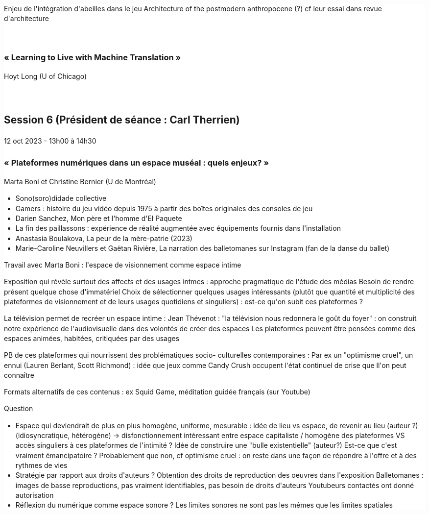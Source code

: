 
Enjeu de l'intégration d'abeilles dans le jeu
Architecture of the postmodern anthropocene (?) cf leur essai dans revue d'architecture

</br>

### « Learning to Live with Machine Translation »
Hoyt Long (U of Chicago) 

</br>

## Session 6 (Président de séance : Carl Therrien)
12 oct 2023 - 13h00 à 14h30

### « Plateformes numériques dans un espace muséal : quels enjeux? »
Marta Boni et Christine Bernier (U de Montréal)

- Sono(soro)didade collective
- Gamers : histoire du jeu vidéo depuis 1975 à partir des boîtes originales des consoles de jeu
- Darien Sanchez, Mon père et l'homme d'El Paquete
- La fin des paillassons : expérience de réalité augmentée avec équipements fournis dans l'installation
- Anastasia Boulakova, La peur de la mère-patrie (2023)
- Marie-Caroline Neuvillers et Gaëtan Rivière, La narration des balletomanes sur Instagram (fan de la danse du ballet)

Travail avec Marta Boni : l'espace de visionnement comme espace intime

Exposition qui révèle surtout des affects et des usages intmes : approche pragmatique de l'étude des médias
Besoin de rendre présent quelque chose d'immatériel
Choix de sélectionner quelques usages intéressants (plutôt que quantité et multiplicité des plateformes de visionnement et de leurs usages quotidiens et singuliers) : est-ce qu'on subit ces plateformes ? 

La télévision permet de recréer un espace intime : Jean Thévenot : "la télévision nous redonnera le goût du foyer" : on construit notre expérience de l'audiovisuelle dans des volontés de créer des espaces
Les plateformes peuvent être pensées comme des espaces animées, habitées, critiquées par des usages

PB de ces plateformes qui nourrissent des problématiques socio- culturelles contemporaines : 
Par ex un "optimisme cruel", un ennui (Lauren Berlant, Scott Richmond) : idée que jeux comme Candy Crush occupent l'état continuel de crise que ll'on peut connaître

Formats alternatifs de ces contenus : ex Squid Game, méditation guidée français (sur Youtube)

Question
- Espace qui deviendrait de plus en plus homogène, uniforme, mesurable : idée de lieu vs espace, de revenir au lieu (auteur ?) (idiosyncratique, hétérogène) -> disfonctionnement intéressant entre espace capitaliste / homogène des plateformes VS accès singuliers à ces plateformes de l'intimité ?
Idée de construire une "bulle existentielle" (auteur?)
Est-ce que c'est vraiment émancipatoire ? Probablement que non, cf optimisme cruel : on reste dans une façon de répondre à l'offre et à des rythmes de vies
- Stratégie par rapport aux droits d'auteurs ?
Obtention des droits de reproduction des oeuvres dans l'exposition
Balletomanes : images de basse reproductions, pas vraiment identifiables, pas besoin de droits d'auteurs
Youtubeurs contactés ont donné autorisation
- Réflexion du numérique comme espace sonore ?
Les limites sonores ne sont pas les mêmes que les limites spatiales
